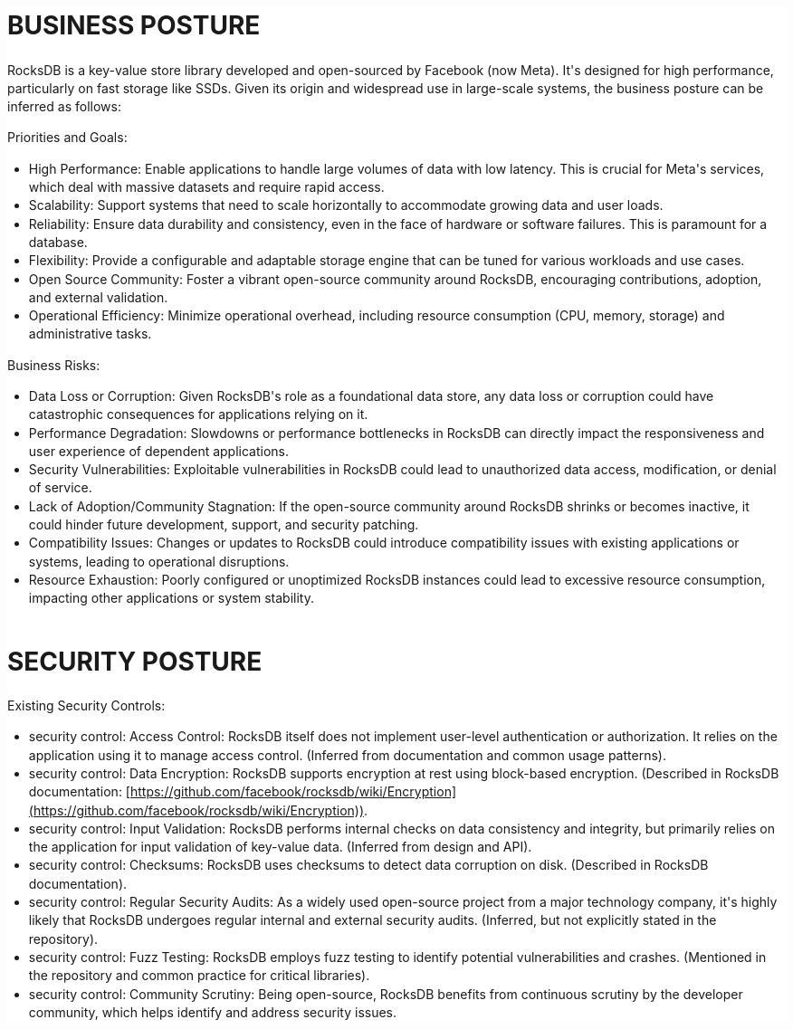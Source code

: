 # BUSINESS POSTURE

RocksDB is a key-value store library developed and open-sourced by Facebook (now Meta). It's designed for high performance, particularly on fast storage like SSDs. Given its origin and widespread use in large-scale systems, the business posture can be inferred as follows:

Priorities and Goals:

*   High Performance: Enable applications to handle large volumes of data with low latency. This is crucial for Meta's services, which deal with massive datasets and require rapid access.
*   Scalability: Support systems that need to scale horizontally to accommodate growing data and user loads.
*   Reliability: Ensure data durability and consistency, even in the face of hardware or software failures.  This is paramount for a database.
*   Flexibility: Provide a configurable and adaptable storage engine that can be tuned for various workloads and use cases.
*   Open Source Community: Foster a vibrant open-source community around RocksDB, encouraging contributions, adoption, and external validation.
*   Operational Efficiency: Minimize operational overhead, including resource consumption (CPU, memory, storage) and administrative tasks.

Business Risks:

*   Data Loss or Corruption: Given RocksDB's role as a foundational data store, any data loss or corruption could have catastrophic consequences for applications relying on it.
*   Performance Degradation:  Slowdowns or performance bottlenecks in RocksDB can directly impact the responsiveness and user experience of dependent applications.
*   Security Vulnerabilities:  Exploitable vulnerabilities in RocksDB could lead to unauthorized data access, modification, or denial of service.
*   Lack of Adoption/Community Stagnation: If the open-source community around RocksDB shrinks or becomes inactive, it could hinder future development, support, and security patching.
*   Compatibility Issues:  Changes or updates to RocksDB could introduce compatibility issues with existing applications or systems, leading to operational disruptions.
*   Resource Exhaustion: Poorly configured or unoptimized RocksDB instances could lead to excessive resource consumption, impacting other applications or system stability.

# SECURITY POSTURE

Existing Security Controls:

*   security control: Access Control: RocksDB itself does not implement user-level authentication or authorization. It relies on the application using it to manage access control. (Inferred from documentation and common usage patterns).
*   security control: Data Encryption: RocksDB supports encryption at rest using block-based encryption. (Described in RocksDB documentation: [https://github.com/facebook/rocksdb/wiki/Encryption](https://github.com/facebook/rocksdb/wiki/Encryption)).
*   security control: Input Validation: RocksDB performs internal checks on data consistency and integrity, but primarily relies on the application for input validation of key-value data. (Inferred from design and API).
*   security control: Checksums: RocksDB uses checksums to detect data corruption on disk. (Described in RocksDB documentation).
*   security control: Regular Security Audits: As a widely used open-source project from a major technology company, it's highly likely that RocksDB undergoes regular internal and external security audits. (Inferred, but not explicitly stated in the repository).
*   security control: Fuzz Testing: RocksDB employs fuzz testing to identify potential vulnerabilities and crashes. (Mentioned in the repository and common practice for critical libraries).
*   security control: Community Scrutiny: Being open-source, RocksDB benefits from continuous scrutiny by the developer community, which helps identify and address security issues.
